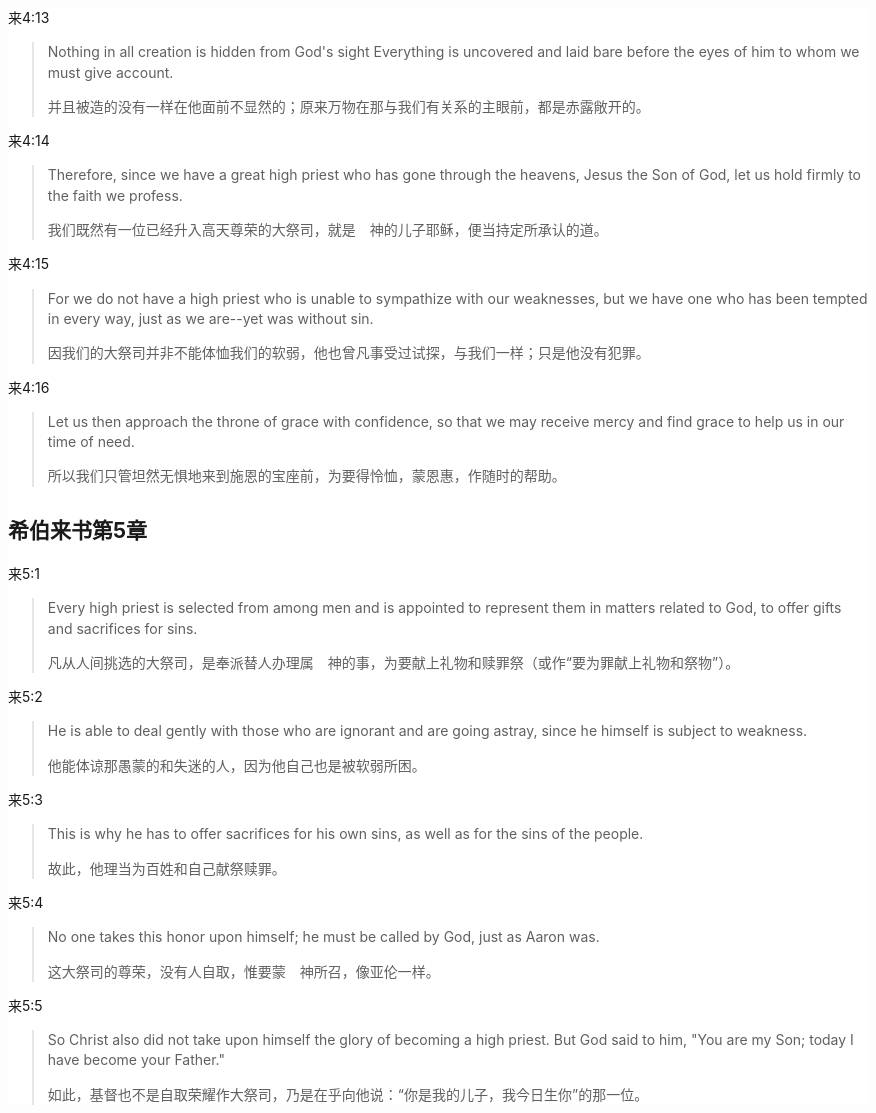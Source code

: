 
来4:13
> Nothing in all creation is hidden from God's sight Everything is uncovered and laid bare before the eyes of him to whom we must give account.
>
> 并且被造的没有一样在他面前不显然的；原来万物在那与我们有关系的主眼前，都是赤露敞开的。


来4:14
> Therefore, since we have a great high priest who has gone through the heavens, Jesus the Son of God, let us hold firmly to the faith we profess.
>
> 我们既然有一位已经升入高天尊荣的大祭司，就是　神的儿子耶稣，便当持定所承认的道。


来4:15
> For we do not have a high priest who is unable to sympathize with our weaknesses, but we have one who has been tempted in every way, just as we are--yet was without sin.
>
> 因我们的大祭司并非不能体恤我们的软弱，他也曾凡事受过试探，与我们一样；只是他没有犯罪。


来4:16
> Let us then approach the throne of grace with confidence, so that we may receive mercy and find grace to help us in our time of need.
>
> 所以我们只管坦然无惧地来到施恩的宝座前，为要得怜恤，蒙恩惠，作随时的帮助。


## 希伯来书第5章
来5:1
> Every high priest is selected from among men and is appointed to represent them in matters related to God, to offer gifts and sacrifices for sins.
>
> 凡从人间挑选的大祭司，是奉派替人办理属　神的事，为要献上礼物和赎罪祭（或作“要为罪献上礼物和祭物”）。


来5:2
> He is able to deal gently with those who are ignorant and are going astray, since he himself is subject to weakness.
>
> 他能体谅那愚蒙的和失迷的人，因为他自己也是被软弱所困。


来5:3
> This is why he has to offer sacrifices for his own sins, as well as for the sins of the people.
>
> 故此，他理当为百姓和自己献祭赎罪。


来5:4
> No one takes this honor upon himself; he must be called by God, just as Aaron was.
>
> 这大祭司的尊荣，没有人自取，惟要蒙　神所召，像亚伦一样。


来5:5
> So Christ also did not take upon himself the glory of becoming a high priest. But God said to him, "You are my Son; today I have become your Father."
>
> 如此，基督也不是自取荣耀作大祭司，乃是在乎向他说：“你是我的儿子，我今日生你”的那一位。
